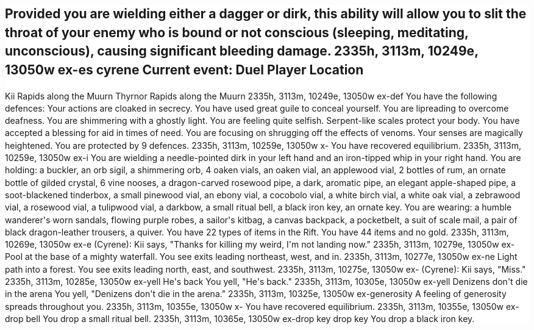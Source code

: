 Provided you are wielding either a dagger or dirk, this ability will allow you 
to slit the throat of your enemy who is bound or not conscious (sleeping, 
meditating, unconscious), causing significant bleeding damage.
2335h, 3113m, 10249e, 13050w ex-es cyrene
Current event: Duel
Player               Location
----------------------------------------------------------------------
Kii                  Rapids along the Muurn
Thyrnor              Rapids along the Muurn
2335h, 3113m, 10249e, 13050w ex-def
You have the following defences:
Your actions are cloaked in secrecy.
You have used great guile to conceal yourself.
You are lipreading to overcome deafness.
You are shimmering with a ghostly light.
You are feeling quite selfish.
Serpent-like scales protect your body.
You have accepted a blessing for aid in times of need.
You are focusing on shrugging off the effects of venoms.
Your senses are magically heightened.
You are protected by 9 defences.
2335h, 3113m, 10259e, 13050w x-
You have recovered equilibrium.
2335h, 3113m, 10259e, 13050w ex-i
You are wielding a needle-pointed dirk in your left hand and an iron-tipped whip
in your right hand.
You are holding:
a buckler, an orb sigil, a shimmering orb, 4 oaken vials, an oaken vial, an 
applewood vial, 2 bottles of rum, an ornate bottle of gilded crystal, 6 vine 
nooses, a dragon-carved rosewood pipe, a dark, aromatic pipe, an elegant 
apple-shaped pipe, a soot-blackened tinderbox, a small pinewood vial, an ebony 
vial, a cocobolo vial, a white birch vial, a white oak vial, a zebrawood vial, a
rosewood vial, a tulipwood vial, a darkbow, a small ritual bell, a black iron 
key, an ornate key.
You are wearing:
a humble wanderer's worn sandals, flowing purple robes, a sailor's kitbag, a 
canvas backpack, a pocketbelt, a suit of scale mail, a pair of black 
dragon-leather trousers, a quiver.
You have 22 types of items in the Rift.
You have 44 items and no gold.
2335h, 3113m, 10269e, 13050w ex-e
(Cyrene): Kii says, "Thanks for killing my weird, I'm not landing now."
2335h, 3113m, 10279e, 13050w ex-
Pool at the base of a mighty waterfall.
You see exits leading northeast, west, and in.
2335h, 3113m, 10277e, 13050w ex-ne
Light path into a forest.
You see exits leading north, east, and southwest.
2335h, 3113m, 10275e, 13050w ex-
(Cyrene): Kii says, "Miss."
2335h, 3113m, 10285e, 13050w ex-yell He's back
You yell, "He's back."
2335h, 3113m, 10305e, 13050w ex-yell Denizens don't die in the arena
You yell, "Denizens don't die in the arena."
2335h, 3113m, 10325e, 13050w ex-generosity
A feeling of generosity spreads throughout you.
2335h, 3113m, 10355e, 13050w x-
You have recovered equilibrium.
2335h, 3113m, 10355e, 13050w ex-drop bell
You drop a small ritual bell.
2335h, 3113m, 10365e, 13050w ex-drop key
drop key
You drop a black iron key.